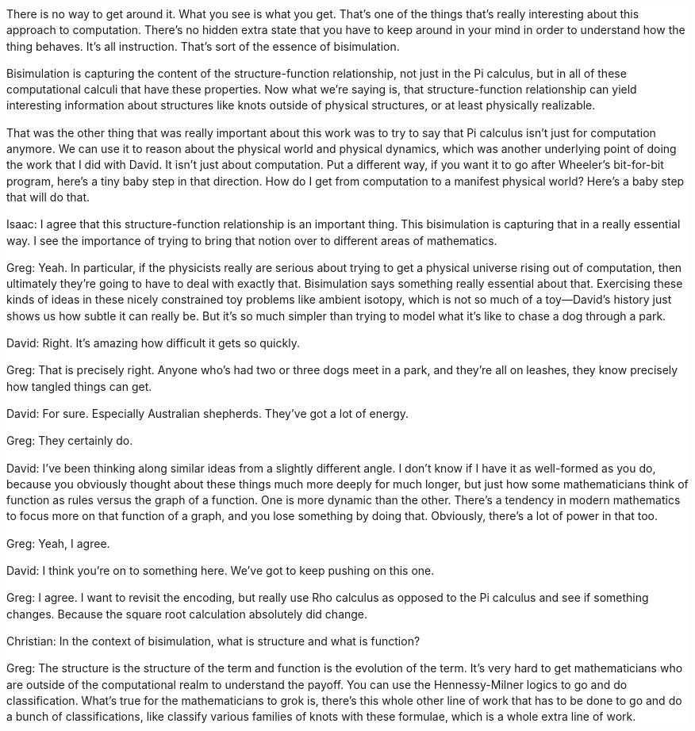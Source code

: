 There is no way to get around it. What you see is what you get. That’s one of the things that’s really interesting about this approach to computation. There’s no hidden extra state that you have to keep around in your mind in order to understand how the thing behaves. It’s all instruction. That’s sort of the essence of bisimulation.

Bisimulation is capturing the content of the structure-function relationship, not just in the Pi calculus, but in all of these computational calculi that have these properties. Now what we’re saying is, that structure-function relationship can yield interesting information about structures like knots outside of physical structures, or at least physically realizable.

That was the other thing that was really important about this work was to try to say that Pi calculus isn’t just for computation anymore. We can use it to reason about the physical world and physical dynamics, which was another underlying point of doing the work that I did with David. It isn’t just about computation. Put a different way, if you want it to go after Wheeler’s bit-for-bit program, here’s a tiny baby step in that direction. How do I get from computation to a manifest physical world? Here’s a baby step that will do that.

Isaac: I agree that this structure-function relationship is an important thing. This bisimulation is capturing that in a really essential way. I see the importance of trying to bring that notion over to different areas of mathematics.

Greg: Yeah. In particular, if the physicists really are serious about trying to get a physical universe rising out of computation, then ultimately they’re going to have to deal with exactly that. Bisimulation says something really essential about that. Exercising these kinds of ideas in these nicely constrained toy problems like ambient isotopy, which is not so much of a toy—David’s history just shows us how subtle it can really be. But it’s so much simpler than trying to model what it’s like to chase a dog through a park.

David: Right. It’s amazing how difficult it gets so quickly.

Greg: That is precisely right. Anyone who’s had two or three dogs meet in a park, and they’re all on leashes, they know precisely how tangled things can get.

David: For sure. Especially Australian shepherds. They’ve got a lot of energy.

Greg: They certainly do.

David: I’ve been thinking along similar ideas from a slightly different angle. I don’t know if I have it as well-formed as you do, because you obviously thought about these things much more deeply for much longer, but just how some mathematicians think of function as rules versus the graph of a function. One is more dynamic than the other. There’s a tendency in modern mathematics to focus more on that function of a graph, and you lose something by doing that. Obviously, there’s a lot of power in that too.

Greg: Yeah, I agree.

David: I think you’re on to something here. We’ve got to keep pushing on this one.

Greg: I agree. I want to revisit the encoding, but really use Rho calculus as opposed to the Pi calculus and see if something changes. Because the square root calculation absolutely did change.

Christian: In the context of bisimulation, what is structure and what is function?

Greg: The structure is the structure of the term and function is the evolution of the term. It’s very hard to get mathematicians who are outside of the computational realm to understand the payoff. You can use the Hennessy-Milner logics to go and do classification. What’s true for the mathematicians to grok is, there’s this whole other line of work that has to be done to go and do a bunch of classifications, like classify various families of knots with these formulae, which is a whole extra line of work.
